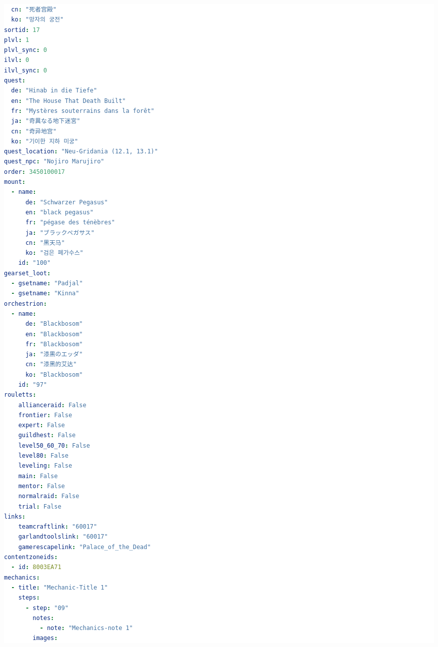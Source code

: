 ```yaml
  cn: "死者宫殿"
  ko: "망자의 궁전"
sortid: 17
plvl: 1
plvl_sync: 0
ilvl: 0
ilvl_sync: 0
quest:
  de: "Hinab in die Tiefe"
  en: "The House That Death Built"
  fr: "Mystères souterrains dans la forêt"
  ja: "奇異なる地下迷宮"
  cn: "奇异地宫"
  ko: "기이한 지하 미궁"
quest_location: "Neu-Gridania (12.1, 13.1)"
quest_npc: "Nojiro Marujiro"
order: 3450100017
mount:
  - name:
      de: "Schwarzer Pegasus"
      en: "black pegasus"
      fr: "pégase des ténèbres"
      ja: "ブラックペガサス"
      cn: "黑天马"
      ko: "검은 페가수스"
    id: "100"
gearset_loot:
  - gsetname: "Padjal"
  - gsetname: "Kinna"
orchestrion:
  - name:
      de: "Blackbosom"
      en: "Blackbosom"
      fr: "Blackbosom"
      ja: "漆黒のエッダ"
      cn: "漆黑的艾达"
      ko: "Blackbosom"
    id: "97"
rouletts:
    allianceraid: False
    frontier: False
    expert: False
    guildhest: False
    level50_60_70: False
    level80: False
    leveling: False
    main: False
    mentor: False
    normalraid: False
    trial: False
links:
    teamcraftlink: "60017"
    garlandtoolslink: "60017"
    gamerescapelink: "Palace_of_the_Dead"
contentzoneids:
  - id: 8003EA71
mechanics:
  - title: "Mechanic-Title 1"
    steps:
      - step: "09"
        notes:
          - note: "Mechanics-note 1"
        images:
```